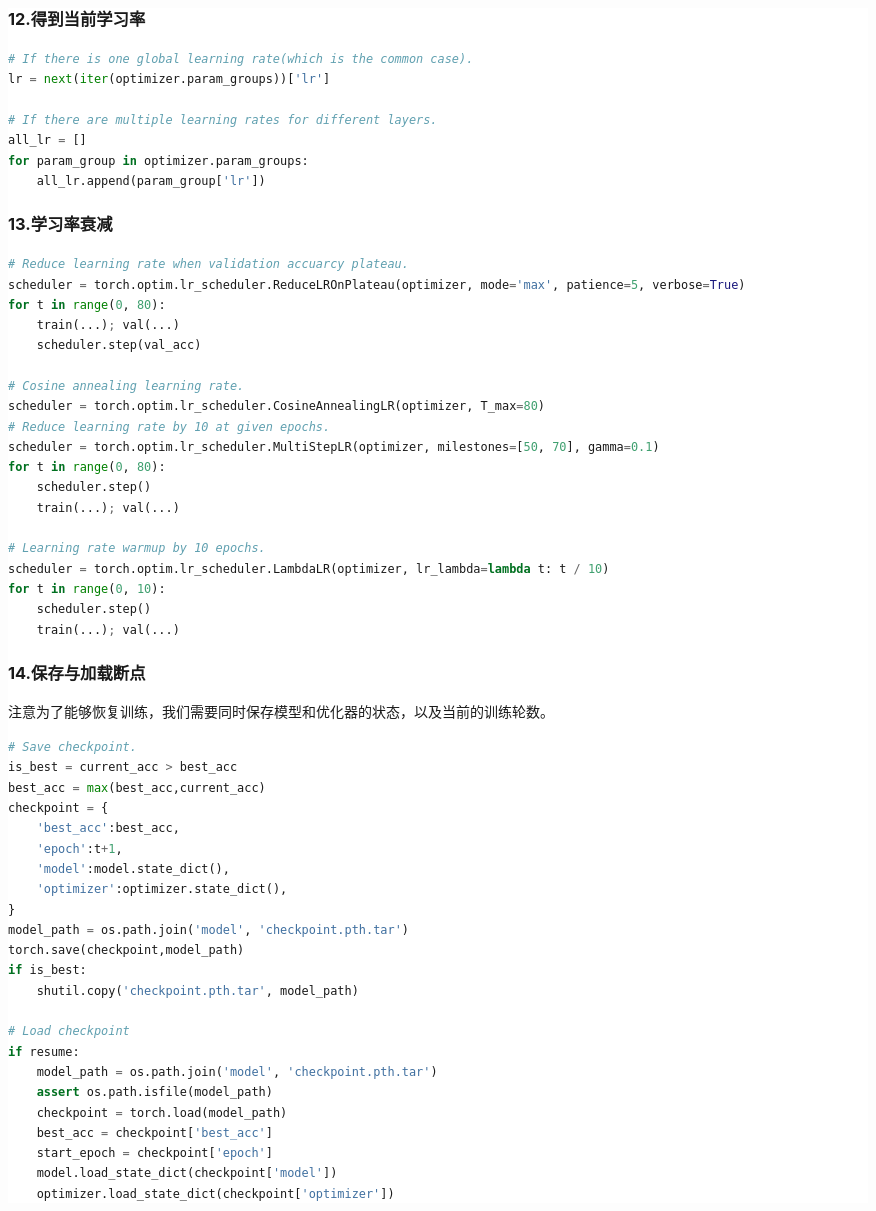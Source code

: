 ### 12.得到当前学习率

```python
# If there is one global learning rate(which is the common case).
lr = next(iter(optimizer.param_groups))['lr']

# If there are multiple learning rates for different layers.
all_lr = []
for param_group in optimizer.param_groups:
    all_lr.append(param_group['lr'])
```

### 13.学习率衰减

```python
# Reduce learning rate when validation accuarcy plateau.
scheduler = torch.optim.lr_scheduler.ReduceLROnPlateau(optimizer, mode='max', patience=5, verbose=True)
for t in range(0, 80):
    train(...); val(...)
    scheduler.step(val_acc)

# Cosine annealing learning rate.
scheduler = torch.optim.lr_scheduler.CosineAnnealingLR(optimizer, T_max=80)
# Reduce learning rate by 10 at given epochs.
scheduler = torch.optim.lr_scheduler.MultiStepLR(optimizer, milestones=[50, 70], gamma=0.1)
for t in range(0, 80):
    scheduler.step()    
    train(...); val(...)

# Learning rate warmup by 10 epochs.
scheduler = torch.optim.lr_scheduler.LambdaLR(optimizer, lr_lambda=lambda t: t / 10)
for t in range(0, 10):
    scheduler.step()
    train(...); val(...)
```

### 14.保存与加载断点

注意为了能够恢复训练，我们需要同时保存模型和优化器的状态，以及当前的训练轮数。

```python
# Save checkpoint.
is_best = current_acc > best_acc
best_acc = max(best_acc,current_acc)
checkpoint = {
    'best_acc':best_acc,
    'epoch':t+1,
    'model':model.state_dict(),
    'optimizer':optimizer.state_dict(),
}
model_path = os.path.join('model', 'checkpoint.pth.tar')
torch.save(checkpoint,model_path)
if is_best:
    shutil.copy('checkpoint.pth.tar', model_path)

# Load checkpoint
if resume:
    model_path = os.path.join('model', 'checkpoint.pth.tar')
    assert os.path.isfile(model_path)
    checkpoint = torch.load(model_path)
    best_acc = checkpoint['best_acc']
    start_epoch = checkpoint['epoch']
    model.load_state_dict(checkpoint['model'])
    optimizer.load_state_dict(checkpoint['optimizer'])
```